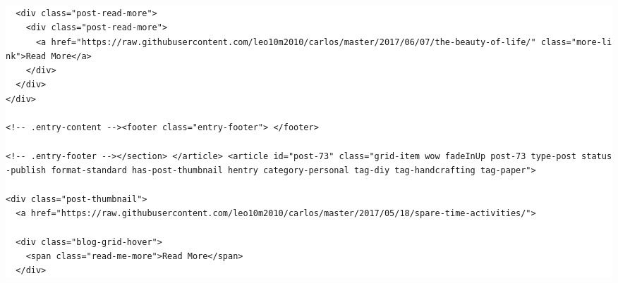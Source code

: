       <div class="post-read-more">
        <div class="post-read-more">
          <a href="https://raw.githubusercontent.com/leo10m2010/carlos/master/2017/06/07/the-beauty-of-life/" class="more-link">Read More</a>
        </div>
      </div>
    </div>
    
    <!-- .entry-content --><footer class="entry-footer"> </footer>
    
    <!-- .entry-footer --></section> </article> <article id="post-73" class="grid-item wow fadeInUp post-73 type-post status-publish format-standard has-post-thumbnail hentry category-personal tag-diy tag-handcrafting tag-paper"> 
    
    <div class="post-thumbnail">
      <a href="https://raw.githubusercontent.com/leo10m2010/carlos/master/2017/05/18/spare-time-activities/"> 
      
      <div class="blog-grid-hover">
        <span class="read-me-more">Read More</span>
      </div>
      
